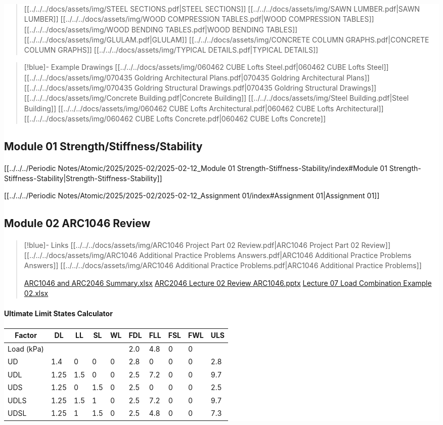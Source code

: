 > [[../../../docs/assets/img/STEEL SECTIONS.pdf|STEEL SECTIONS]]
> [[../../../docs/assets/img/SAWN LUMBER.pdf|SAWN LUMBER]]
> [[../../../docs/assets/img/WOOD COMPRESSION TABLES.pdf|WOOD COMPRESSION TABLES]]
> [[../../../docs/assets/img/WOOD BENDING TABLES.pdf|WOOD BENDING TABLES]]
> [[../../../docs/assets/img/GLULAM.pdf|GLULAM]]
> [[../../../docs/assets/img/CONCRETE COLUMN GRAPHS.pdf|CONCRETE COLUMN GRAPHS]]
> [[../../../docs/assets/img/TYPICAL DETAILS.pdf|TYPICAL DETAILS]]

> [!blue]- Example Drawings
> [[../../../docs/assets/img/060462 CUBE Lofts Steel.pdf|060462 CUBE Lofts Steel]]
> [[../../../docs/assets/img/070435 Goldring Architectural Plans.pdf|070435 Goldring Architectural Plans]]
> [[../../../docs/assets/img/070435 Goldring Structural Drawings.pdf|070435 Goldring Structural Drawings]]
> [[../../../docs/assets/img/Concrete Building.pdf|Concrete Building]]
> [[../../../docs/assets/img/Steel Building.pdf|Steel Building]]
> [[../../../docs/assets/img/060462 CUBE Lofts Architectural.pdf|060462 CUBE Lofts Architectural]]
> [[../../../docs/assets/img/060462 CUBE Lofts Concrete.pdf|060462 CUBE Lofts Concrete]]

## Module 01 Strength/Stiffness/Stability

[[../../../Periodic Notes/Atomic/2025/2025-02/2025-02-12_Module 01 Strength-Stiffness-Stability/index#Module 01 Strength-Stiffness-Stability|Strength-Stiffness-Stability]]

[[../../../Periodic Notes/Atomic/2025/2025-02/2025-02-12_Assignment 01/index#Assignment 01|Assignment 01]]

## Module 02 ARC1046 Review

> [!blue]- Links
> [[../../../docs/assets/img/ARC1046 Project Part 02 Review.pdf|ARC1046 Project Part 02 Review]]
> [[../../../docs/assets/img/ARC1046 Additional Practice Problems Answers.pdf|ARC1046 Additional Practice Problems Answers]]
> [[../../../docs/assets/img/ARC1046 Additional Practice Problems.pdf|ARC1046 Additional Practice Problems]]
> 
> [ARC1046 and ARC2046 Summary.xlsx](file:///D:%5COneDrive%20-%20University%20of%20Toronto%5C_twp%5CDocument%5CScholar%5CUTOR%5CArchive%5C2025-01%5CARC2046H%5CFiles%5C02%5CARC1046%20and%20ARC2046%20Summary.xlsx)
> [ARC2046 Lecture 02 Review ARC1046.pptx](file:///D:%5COneDrive%20-%20University%20of%20Toronto%5C_twp%5CDocument%5CScholar%5CUTOR%5CArchive%5C2025-01%5CARC2046H%5CFiles%5C02%5CARC2046%20Lecture%2002%20Review%20ARC1046.pptx)
> [Lecture 07 Load Combination Example 02.xlsx](file:///D:%5COneDrive%20-%20University%20of%20Toronto%5C_twp%5CDocument%5CScholar%5CUTOR%5CArchive%5C2025-01%5CARC2046H%5CFiles%5C02%5CLecture%2007%20Load%20Combination%20Example%2002.xlsx)

#### Ultimate Limit States Calculator

| Factor     | DL   | LL  | SL  | WL  | FDL | FLL | FSL | FWL | ULS |
| ---------- | ---- | --- | --- | --- | --- | --- | --- | --- | --- |
| Load (kPa) |      |     |     |     | 2.0 | 4.8 | 0   | 0   |     |
| UD         | 1.4  | 0   | 0   | 0   | 2.8 | 0   | 0   | 0   | 2.8 |
| UDL        | 1.25 | 1.5 | 0   | 0   | 2.5 | 7.2 | 0   | 0   | 9.7 |
| UDS        | 1.25 | 0   | 1.5 | 0   | 2.5 | 0   | 0   | 0   | 2.5 |
| UDLS       | 1.25 | 1.5 | 1   | 0   | 2.5 | 7.2 | 0   | 0   | 9.7 |
| UDSL       | 1.25 | 1   | 1.5 | 0   | 2.5 | 4.8 | 0   | 0   | 7.3 |

